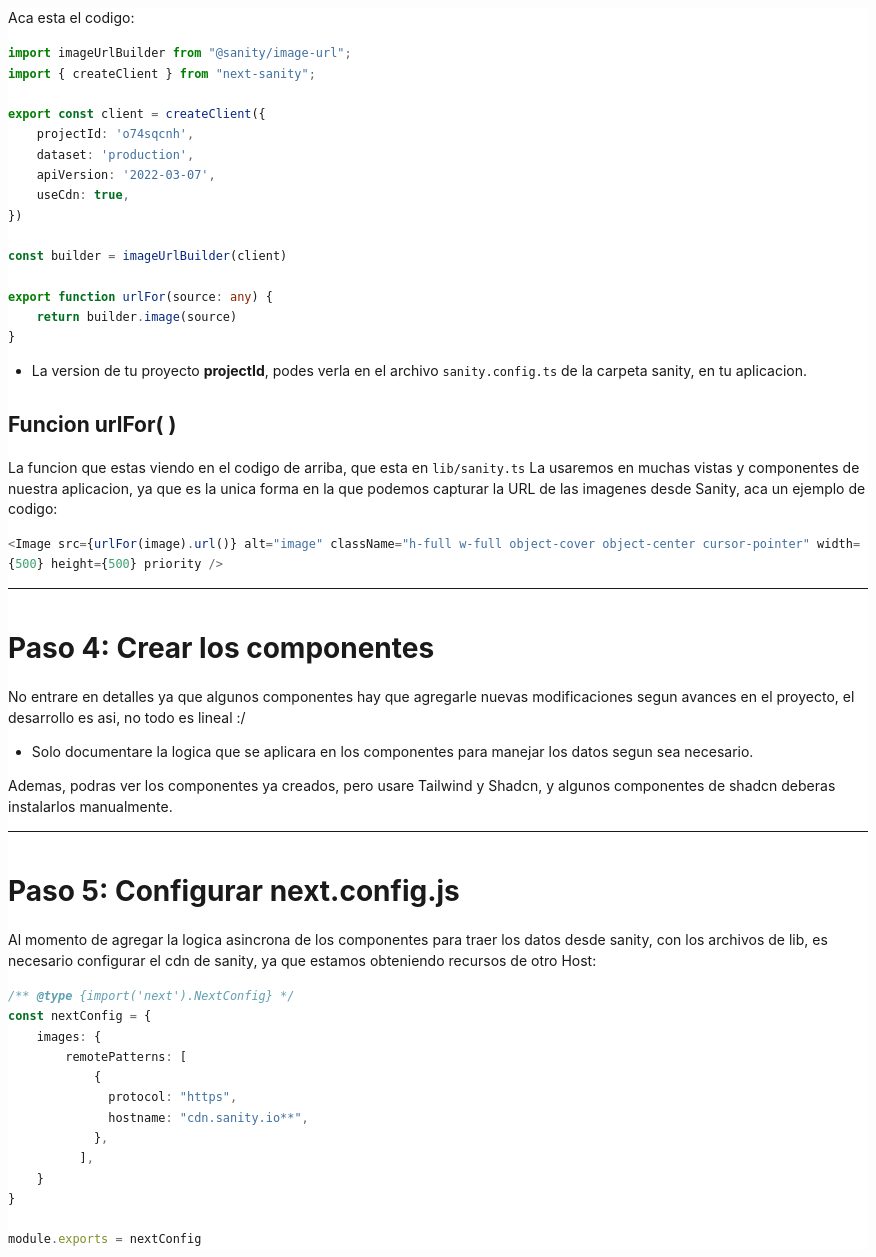 Aca esta el codigo:
```typescript
import imageUrlBuilder from "@sanity/image-url";
import { createClient } from "next-sanity";

export const client = createClient({
    projectId: 'o74sqcnh',
    dataset: 'production',
    apiVersion: '2022-03-07',
    useCdn: true,
})

const builder = imageUrlBuilder(client)

export function urlFor(source: any) {
    return builder.image(source)
}
```
+ La version de tu proyecto **projectId**, podes verla en el archivo ```sanity.config.ts``` de la carpeta sanity, en tu aplicacion.

## Funcion urlFor( )
La funcion que estas viendo en el codigo de arriba, que esta en ``lib/sanity.ts`` La usaremos en muchas vistas y componentes de nuestra aplicacion, ya que es la unica forma en la que podemos capturar la URL de las imagenes desde Sanity, aca un ejemplo de codigo:
```typescript
<Image src={urlFor(image).url()} alt="image" className="h-full w-full object-cover object-center cursor-pointer" width={500} height={500} priority />
```

---
# Paso 4: Crear los componentes
No entrare en detalles ya que algunos componentes hay que agregarle nuevas modificaciones segun avances en el proyecto, el desarrollo es asi, no todo es lineal :/

+ Solo documentare la logica que se aplicara en los componentes para manejar los datos segun sea necesario.

Ademas, podras ver los componentes ya creados, pero usare Tailwind y Shadcn, y algunos componentes de shadcn deberas instalarlos manualmente.

---
# Paso 5: Configurar next.config.js
Al momento de agregar la logica asincrona de los componentes para traer los datos desde sanity, con los archivos de lib, es necesario configurar el cdn de sanity, ya que estamos obteniendo recursos de otro Host:

```typescript
/** @type {import('next').NextConfig} */
const nextConfig = {
    images: {
        remotePatterns: [
            {
              protocol: "https",
              hostname: "cdn.sanity.io**",
            },
          ],
    }
}

module.exports = nextConfig
```